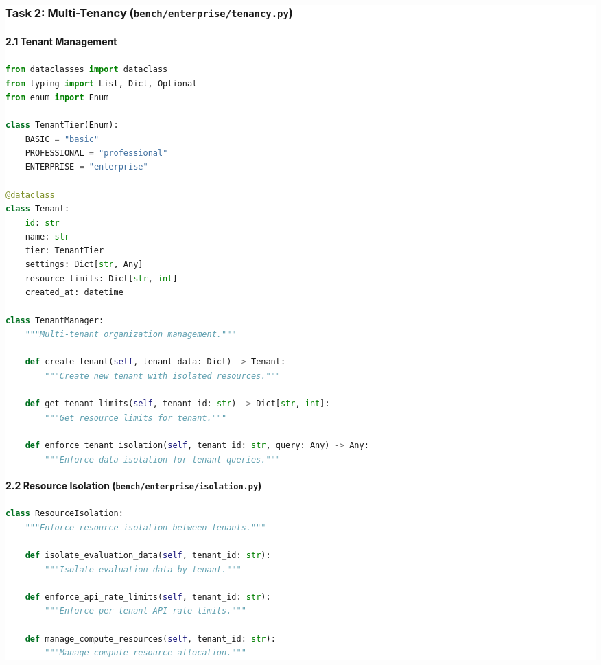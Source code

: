 
### Task 2: Multi-Tenancy (`bench/enterprise/tenancy.py`)

#### 2.1 Tenant Management
```python
from dataclasses import dataclass
from typing import List, Dict, Optional
from enum import Enum

class TenantTier(Enum):
    BASIC = "basic"
    PROFESSIONAL = "professional"
    ENTERPRISE = "enterprise"

@dataclass
class Tenant:
    id: str
    name: str
    tier: TenantTier
    settings: Dict[str, Any]
    resource_limits: Dict[str, int]
    created_at: datetime

class TenantManager:
    """Multi-tenant organization management."""

    def create_tenant(self, tenant_data: Dict) -> Tenant:
        """Create new tenant with isolated resources."""

    def get_tenant_limits(self, tenant_id: str) -> Dict[str, int]:
        """Get resource limits for tenant."""

    def enforce_tenant_isolation(self, tenant_id: str, query: Any) -> Any:
        """Enforce data isolation for tenant queries."""
```

#### 2.2 Resource Isolation (`bench/enterprise/isolation.py`)
```python
class ResourceIsolation:
    """Enforce resource isolation between tenants."""

    def isolate_evaluation_data(self, tenant_id: str):
        """Isolate evaluation data by tenant."""

    def enforce_api_rate_limits(self, tenant_id: str):
        """Enforce per-tenant API rate limits."""

    def manage_compute_resources(self, tenant_id: str):
        """Manage compute resource allocation."""
```
